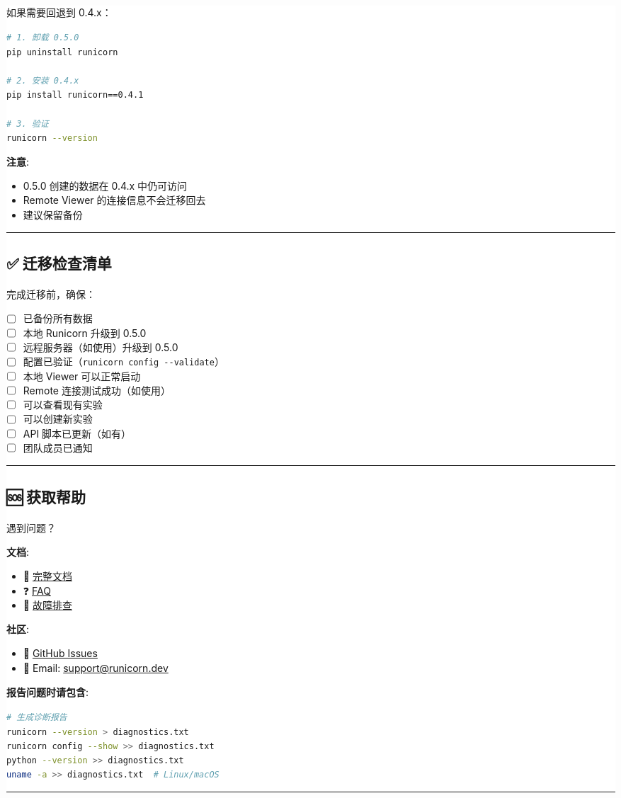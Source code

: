 如果需要回退到 0.4.x：

```bash
# 1. 卸载 0.5.0
pip uninstall runicorn

# 2. 安装 0.4.x
pip install runicorn==0.4.1

# 3. 验证
runicorn --version
```

**注意**: 
- 0.5.0 创建的数据在 0.4.x 中仍可访问
- Remote Viewer 的连接信息不会迁移回去
- 建议保留备份

---

## ✅ 迁移检查清单

完成迁移前，确保：

- [ ] 已备份所有数据
- [ ] 本地 Runicorn 升级到 0.5.0
- [ ] 远程服务器（如使用）升级到 0.5.0
- [ ] 配置已验证（`runicorn config --validate`）
- [ ] 本地 Viewer 可以正常启动
- [ ] Remote 连接测试成功（如使用）
- [ ] 可以查看现有实验
- [ ] 可以创建新实验
- [ ] API 脚本已更新（如有）
- [ ] 团队成员已通知

---

## 🆘 获取帮助

遇到问题？

**文档**:
- 📖 [完整文档](../../README.md)
- ❓ [FAQ](../../reference/zh/FAQ.md)
- 🔧 [故障排查](../../reference/zh/TROUBLESHOOTING.md)

**社区**:
- 💬 [GitHub Issues](https://github.com/yourusername/runicorn/issues)
- 📧 Email: support@runicorn.dev

**报告问题时请包含**:
```bash
# 生成诊断报告
runicorn --version > diagnostics.txt
runicorn config --show >> diagnostics.txt
python --version >> diagnostics.txt
uname -a >> diagnostics.txt  # Linux/macOS
```

---